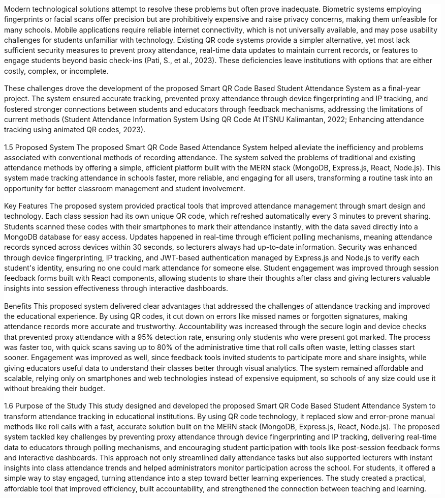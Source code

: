 Modern technological solutions attempt to resolve these problems but often prove inadequate. Biometric systems employing fingerprints or facial scans offer precision but are prohibitively expensive and raise privacy concerns, making them unfeasible for many schools. Mobile applications require reliable internet connectivity, which is not universally available, and may pose usability challenges for students unfamiliar with technology. Existing QR code systems provide a simpler alternative, yet most lack sufficient security measures to prevent proxy attendance, real-time data updates to maintain current records, or features to engage students beyond basic check-ins (Pati, S., et al., 2023). These deficiencies leave institutions with options that are either costly, complex, or incomplete.

These challenges drove the development of the proposed Smart QR Code Based Student Attendance System as a final-year project. The system ensured accurate tracking, prevented proxy attendance through device fingerprinting and IP tracking, and fostered stronger connections between students and educators through feedback mechanisms, addressing the limitations of current methods (Student Attendance Information System Using QR Code At ITSNU Kalimantan, 2022; Enhancing attendance tracking using animated QR codes, 2023).

1.5 Proposed System 
The proposed Smart QR Code Based Attendance System helped alleviate the inefficiency and problems associated with conventional methods of recording attendance. The system solved the problems of traditional and existing attendance methods by offering a simple, efficient platform built with the MERN stack (MongoDB, Express.js, React, Node.js). This system made tracking attendance in schools faster, more reliable, and engaging for all users, transforming a routine task into an opportunity for better classroom management and student involvement.

Key Features
The proposed system provided practical tools that improved attendance management through smart design and technology. Each class session had its own unique QR code, which refreshed automatically every 3 minutes to prevent sharing. Students scanned these codes with their smartphones to mark their attendance instantly, with the data saved directly into a MongoDB database for easy access. Updates happened in real-time through efficient polling mechanisms, meaning attendance records synced across devices within 30 seconds, so lecturers always had up-to-date information. Security was enhanced through device fingerprinting, IP tracking, and JWT-based authentication managed by Express.js and Node.js to verify each student's identity, ensuring no one could mark attendance for someone else. Student engagement was improved through session feedback forms built with React components, allowing students to share their thoughts after class and giving lecturers valuable insights into session effectiveness through interactive dashboards.

Benefits
This proposed system delivered clear advantages that addressed the challenges of attendance tracking and improved the educational experience. By using QR codes, it cut down on errors like missed names or forgotten signatures, making attendance records more accurate and trustworthy. Accountability was increased through the secure login and device checks that prevented proxy attendance with a 95% detection rate, ensuring only students who were present got marked. The process was faster too, with quick scans saving up to 80% of the administrative time that roll calls often waste, letting classes start sooner. Engagement was improved as well, since feedback tools invited students to participate more and share insights, while giving educators useful data to understand their classes better through visual analytics. The system remained affordable and scalable, relying only on smartphones and web technologies instead of expensive equipment, so schools of any size could use it without breaking their budget.

1.6 Purpose of the Study 
This study designed and developed the proposed Smart QR Code Based Student Attendance System to transform attendance tracking in educational institutions. By using QR code technology, it replaced slow and error-prone manual methods like roll calls with a fast, accurate solution built on the MERN stack (MongoDB, Express.js, React, Node.js). The proposed system tackled key challenges by preventing proxy attendance through device fingerprinting and IP tracking, delivering real-time data to educators through polling mechanisms, and encouraging student participation with tools like post-session feedback forms and interactive dashboards. This approach not only streamlined daily attendance tasks but also supported lecturers with instant insights into class attendance trends and helped administrators monitor participation across the school. For students, it offered a simple way to stay engaged, turning attendance into a step toward better learning experiences. The study created a practical, affordable tool that improved efficiency, built accountability, and strengthened the connection between teaching and learning.
